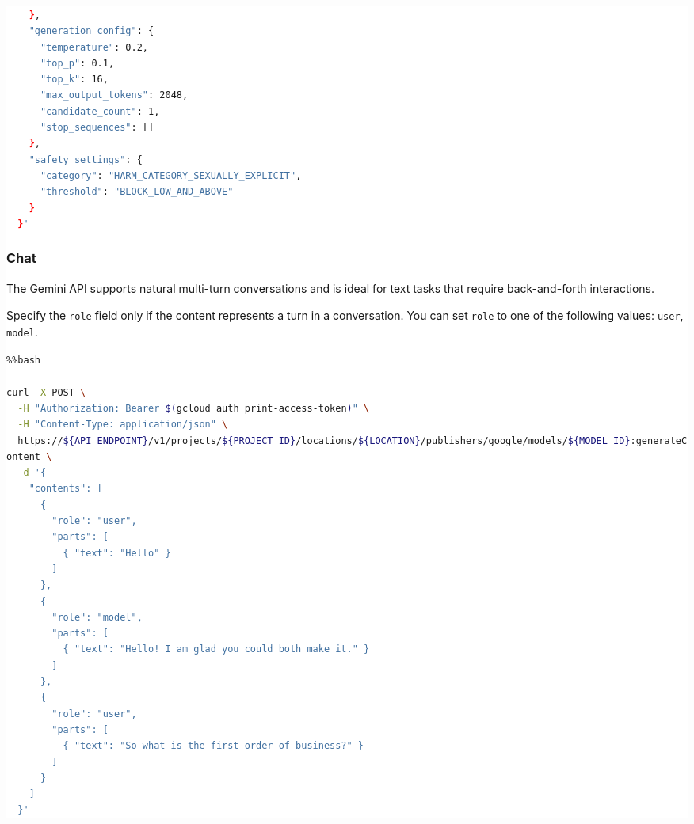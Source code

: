 ```bash
    },
    "generation_config": {
      "temperature": 0.2,
      "top_p": 0.1,
      "top_k": 16,
      "max_output_tokens": 2048,
      "candidate_count": 1,
      "stop_sequences": []
    },
    "safety_settings": {
      "category": "HARM_CATEGORY_SEXUALLY_EXPLICIT",
      "threshold": "BLOCK_LOW_AND_ABOVE"
    }
  }'

```

### Chat

The Gemini API supports natural multi-turn conversations and is ideal for text tasks that require back-and-forth interactions.

Specify the `role` field only if the content represents a turn in a conversation. You can set `role` to one of the following values: `user`, `model`.


```bash
%%bash

curl -X POST \
  -H "Authorization: Bearer $(gcloud auth print-access-token)" \
  -H "Content-Type: application/json" \
  https://${API_ENDPOINT}/v1/projects/${PROJECT_ID}/locations/${LOCATION}/publishers/google/models/${MODEL_ID}:generateContent \
  -d '{
    "contents": [
      {
        "role": "user",
        "parts": [
          { "text": "Hello" }
        ]
      },
      {
        "role": "model",
        "parts": [
          { "text": "Hello! I am glad you could both make it." }
        ]
      },
      {
        "role": "user",
        "parts": [
          { "text": "So what is the first order of business?" }
        ]
      }
    ]
  }'
```
